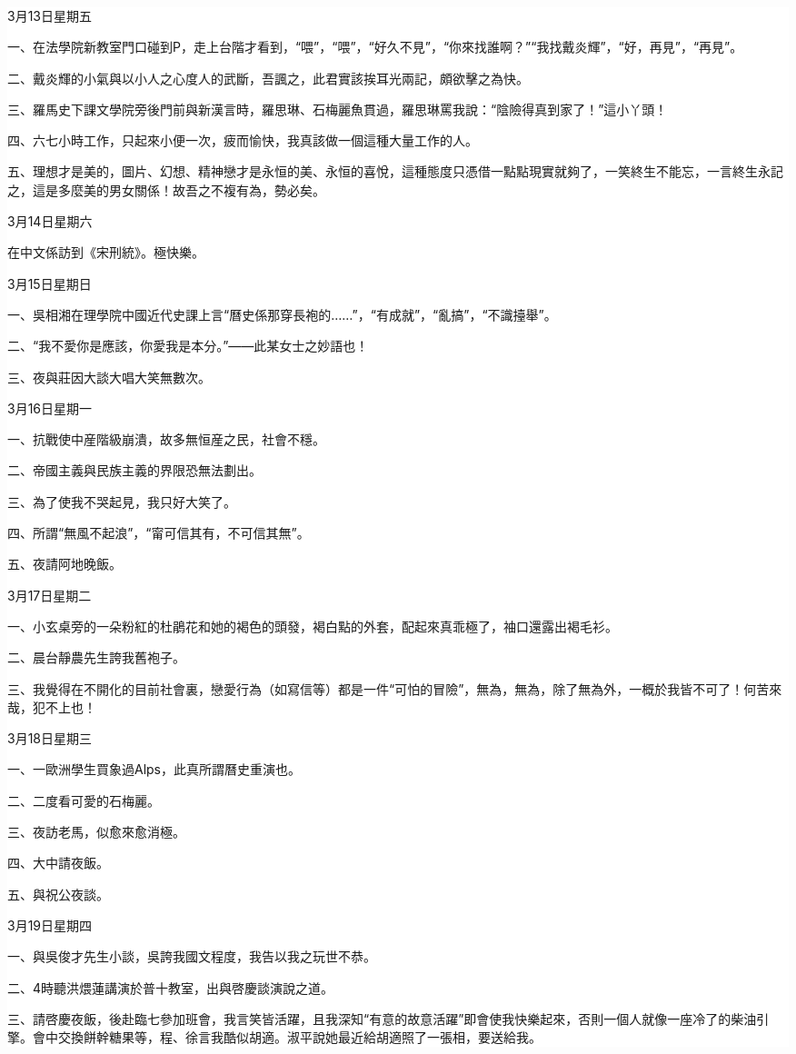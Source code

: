 3月13日星期五

一、在法學院新教室門口碰到P，走上台階才看到，“喂”，“喂”，“好久不見”，“你來找誰啊？”“我找戴炎輝”，“好，再見”，“再見”。

二、戴炎輝的小氣與以小人之心度人的武斷，吾諷之，此君實該挨耳光兩記，頗欲擊之為快。

三、羅馬史下課文學院旁後門前與新漢言時，羅思琳、石梅麗魚貫過，羅思琳罵我說：“陰險得真到家了！”這小丫頭！

四、六七小時工作，只起來小便一次，疲而愉快，我真該做一個這種大量工作的人。

五、理想才是美的，圖片、幻想、精神戀才是永恒的美、永恒的喜悅，這種態度只憑借一點點現實就夠了，一笑終生不能忘，一言終生永記之，這是多麼美的男女關係！故吾之不複有為，勢必矣。

3月14日星期六

在中文係訪到《宋刑統》。極快樂。

3月15日星期日

一、吳相湘在理學院中國近代史課上言“曆史係那穿長袍的……”，“有成就”，“亂搞”，“不識擡舉”。

二、“我不愛你是應該，你愛我是本分。”——此某女士之妙語也！

三、夜與莊因大談大唱大笑無數次。

3月16日星期一

一、抗戰使中産階級崩潰，故多無恒産之民，社會不穩。

二、帝國主義與民族主義的界限恐無法劃出。

三、為了使我不哭起見，我只好大笑了。

四、所謂“無風不起浪”，“甯可信其有，不可信其無”。

五、夜請阿地晚飯。

3月17日星期二

一、小玄桌旁的一朵粉紅的杜鵑花和她的褐色的頭發，褐白點的外套，配起來真乖極了，袖口還露出褐毛衫。

二、晨台靜農先生誇我舊袍子。

三、我覺得在不開化的目前社會裏，戀愛行為（如寫信等）都是一件“可怕的冒險”，無為，無為，除了無為外，一概於我皆不可了！何苦來哉，犯不上也！

3月18日星期三

一、一歐洲學生買象過Alps，此真所謂曆史重演也。

二、二度看可愛的石梅麗。

三、夜訪老馬，似愈來愈消極。

四、大中請夜飯。

五、與祝公夜談。

3月19日星期四

一、與吳俊才先生小談，吳誇我國文程度，我告以我之玩世不恭。

二、4時聽洪煨蓮講演於普十教室，出與啓慶談演說之道。

三、請啓慶夜飯，後赴臨七參加班會，我言笑皆活躍，且我深知“有意的故意活躍”即會使我快樂起來，否則一個人就像一座冷了的柴油引擎。會中交換餅幹糖果等，程、徐言我酷似胡適。淑平說她最近給胡適照了一張相，要送給我。
